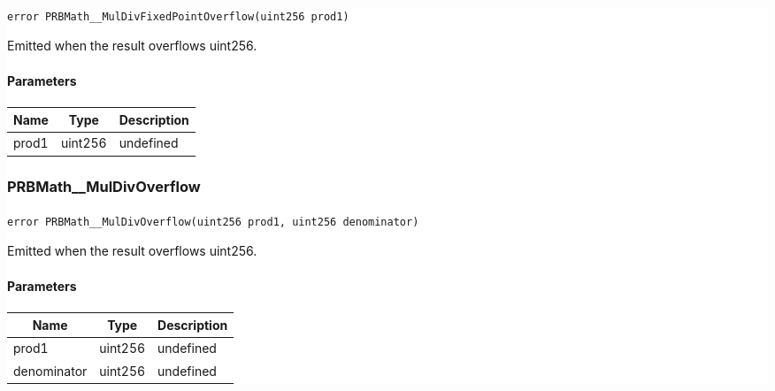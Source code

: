 ```solidity
error PRBMath__MulDivFixedPointOverflow(uint256 prod1)
```

Emitted when the result overflows uint256.



#### Parameters

| Name | Type | Description |
|---|---|---|
| prod1 | uint256 | undefined |

### PRBMath__MulDivOverflow

```solidity
error PRBMath__MulDivOverflow(uint256 prod1, uint256 denominator)
```

Emitted when the result overflows uint256.



#### Parameters

| Name | Type | Description |
|---|---|---|
| prod1 | uint256 | undefined |
| denominator | uint256 | undefined |


